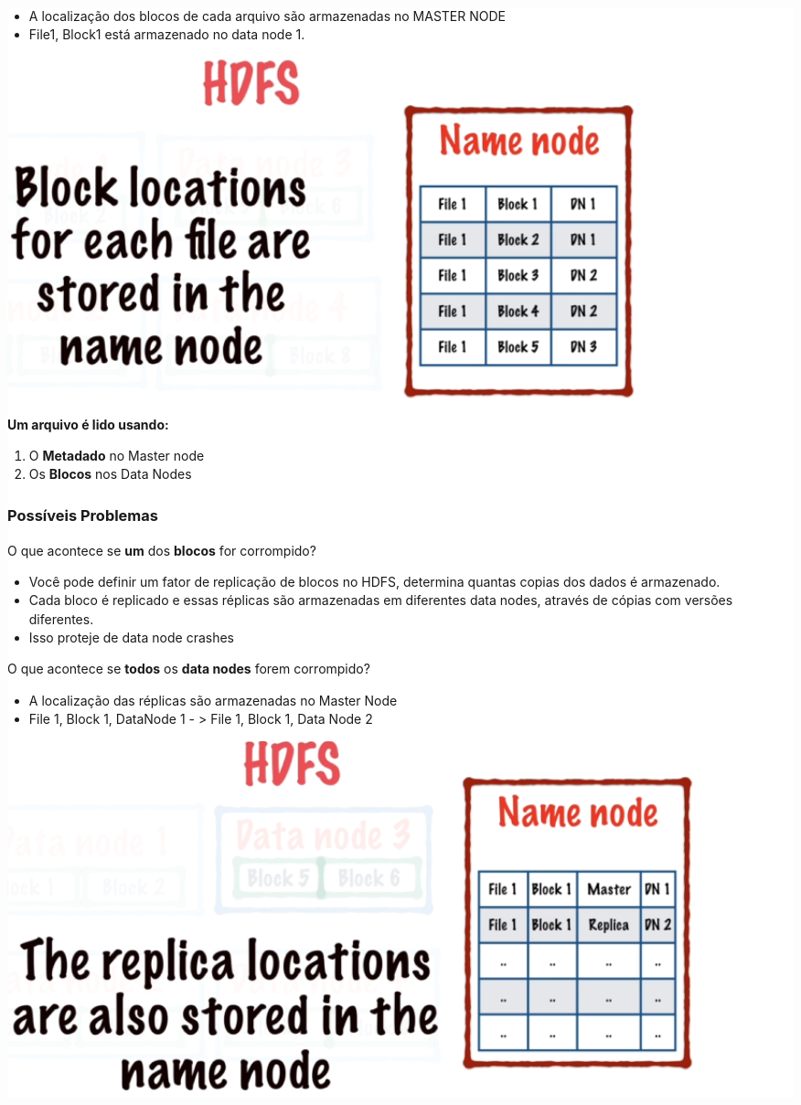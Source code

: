 - A localização dos blocos de cada arquivo são armazenadas no MASTER NODE
- File1, Block1 está armazenado no data node 1.

![BLOCK STORAGE](./img/3_hdfs_blocks_storage.png)


__Um arquivo é lido usando:__
  1. O **Metadado** no Master node
  2. Os **Blocos** nos Data Nodes

### Possíveis Problemas

O que acontece se **um** dos **blocos** for corrompido?

- Você pode definir um fator de replicação de blocos no HDFS, determina quantas copias dos dados é armazenado.
- Cada bloco é replicado e essas réplicas são armazenadas em diferentes data nodes, através de cópias com versões diferentes.
- Isso proteje de data node crashes


O que acontece se **todos** os **data nodes** forem corrompido?


- A localização das réplicas são armazenadas no Master Node
- File 1, Block 1, DataNode 1 - > File 1, Block 1, Data Node 2

![replica](./img/4_hdfs_replica.png)
